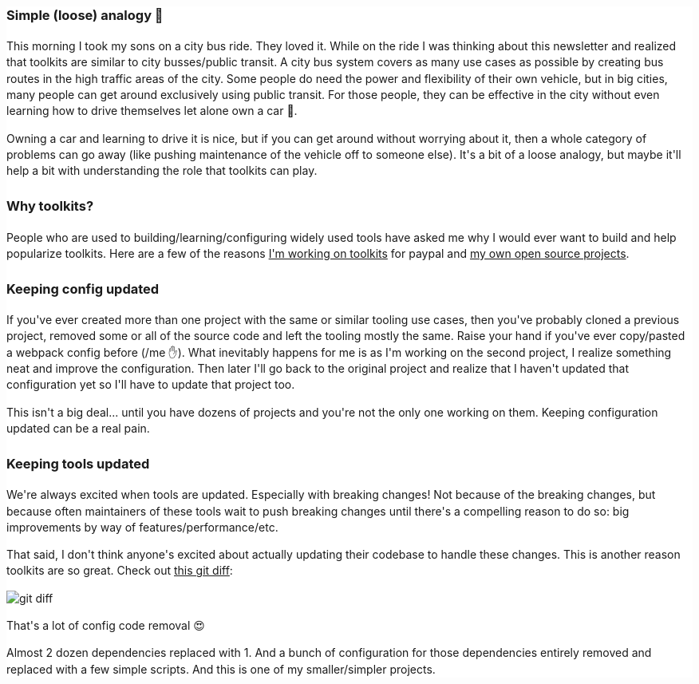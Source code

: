 ### Simple (loose) analogy 🚌

This morning I took my sons on a city bus ride. They loved it. While on the ride
I was thinking about this newsletter and realized that toolkits are similar to
city busses/public transit. A city bus system covers as many use cases as
possible by creating bus routes in the high traffic areas of the city. Some
people do need the power and flexibility of their own vehicle, but in big
cities, many people can get around exclusively using public transit. For those
people, they can be effective in the city without even learning how to drive
themselves let alone own a car 🚗.

Owning a car and learning to drive it is nice, but if you can get around without
worrying about it, then a whole category of problems can go away (like pushing
maintenance of the vehicle off to someone else). It's a bit of a loose analogy,
but maybe it'll help a bit with understanding the role that toolkits can play.

### Why toolkits?

People who are used to building/learning/configuring widely used tools have
asked me why I would ever want to build and help popularize toolkits. Here are a
few of the reasons [I'm working on toolkits](/blog/tools-without-config) for
paypal and
[my own open source projects](https://github.com/kentcdodds/kcd-scripts).

### Keeping config updated

If you've ever created more than one project with the same or similar tooling
use cases, then you've probably cloned a previous project, removed some or all
of the source code and left the tooling mostly the same. Raise your hand if
you've ever copy/pasted a webpack config before (/me ✋). What inevitably
happens for me is as I'm working on the second project, I realize something neat
and improve the configuration. Then later I'll go back to the original project
and realize that I haven't updated that configuration yet so I'll have to update
that project too.

This isn't a big deal... until you have dozens of projects and you're not the
only one working on them. Keeping configuration updated can be a real pain.

### Keeping tools updated

We're always excited when tools are updated. Especially with breaking changes!
Not because of the breaking changes, but because often maintainers of these
tools wait to push breaking changes until there's a compelling reason to do so:
big improvements by way of features/performance/etc.

That said, I don't think anyone's excited about actually updating their codebase
to handle these changes. This is another reason toolkits are so great. Check out
[this git diff](https://twitter.com/kentcdodds/status/906238861067657221):

![git diff](./images/0.jpg)

<figcaption>That's a lot of config code removal 😍</figcaption>

Almost 2 dozen dependencies replaced with 1. And a bunch of configuration for
those dependencies entirely removed and replaced with a few simple scripts. And
this is one of my smaller/simpler projects.
